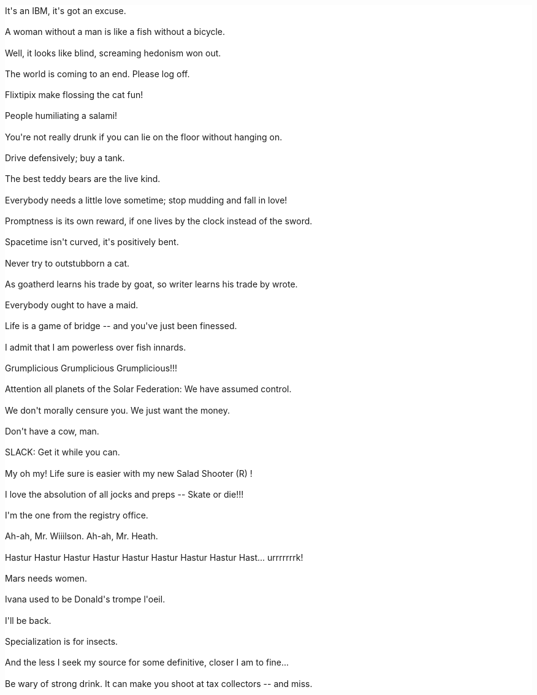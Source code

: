 It's an IBM, it's got an excuse.

A woman without a man is like a fish without a bicycle.

Well, it looks like blind, screaming hedonism won out.

The world is coming to an end. Please log off.

Flixtipix make flossing the cat fun!

People humiliating a salami!

You're not really drunk if you can lie on the floor without hanging on.

Drive defensively; buy a tank.

The best teddy bears are the live kind.

Everybody needs a little love sometime; stop mudding and fall in love!

Promptness is its own reward, if one lives by the clock instead of the sword.

Spacetime isn't curved, it's positively bent.

Never try to outstubborn a cat.

As goatherd learns his trade by goat, so writer learns his trade by wrote.

Everybody ought to have a maid.

Life is a game of bridge -- and you've just been finessed.

I admit that I am powerless over fish innards.

Grumplicious Grumplicious Grumplicious!!!

Attention all planets of the Solar Federation: We have assumed control.

We don't morally censure you. We just want the money.

Don't have a cow, man.

SLACK: Get it while you can.

My oh my! Life sure is easier with my new Salad Shooter (R) !

I love the absolution of all jocks and preps -- Skate or die!!!

I'm the one from the registry office.

Ah-ah, Mr. Wiiilson. Ah-ah, Mr. Heath.

Hastur Hastur Hastur Hastur Hastur Hastur Hastur Hastur Hast... urrrrrrrk!

Mars needs women.

Ivana used to be Donald's trompe l'oeil.

I'll be back.

Specialization is for insects.

And the less I seek my source for some definitive, closer I am to fine...

Be wary of strong drink. It can make you shoot at tax collectors -- and miss.
